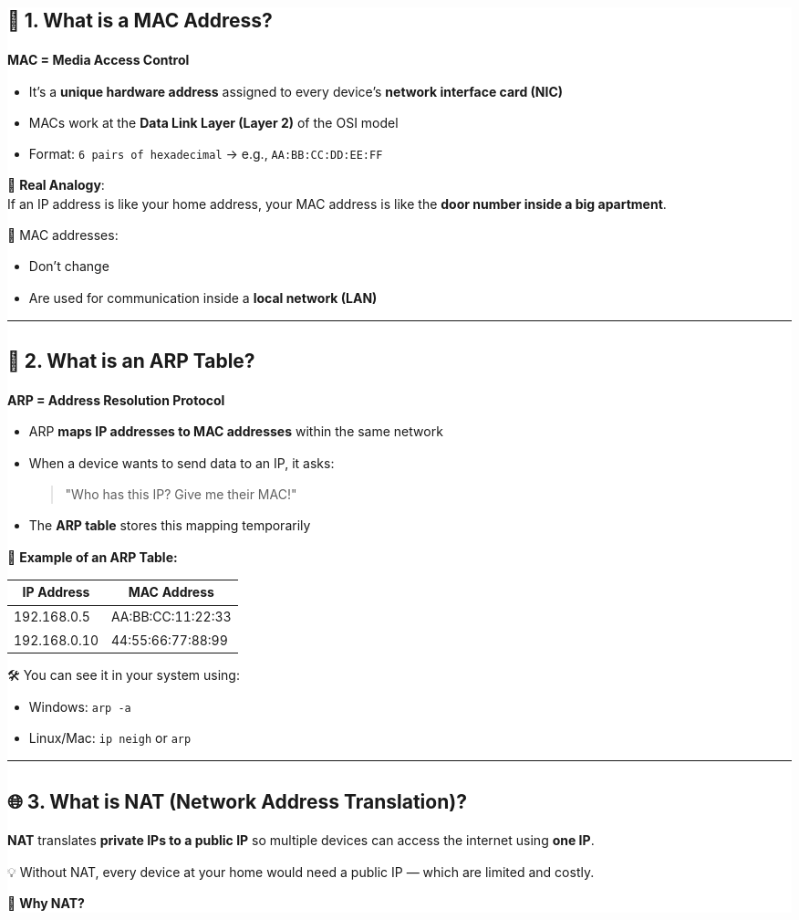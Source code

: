 ## 🧾 1. What is a MAC Address?

**MAC = Media Access Control**

- It’s a **unique hardware address** assigned to every device’s **network interface card (NIC)**
    
- MACs work at the **Data Link Layer (Layer 2)** of the OSI model
    
- Format: `6 pairs of hexadecimal` → e.g., `AA:BB:CC:DD:EE:FF`
    

🧠 **Real Analogy**:  
If an IP address is like your home address, your MAC address is like the **door number inside a big apartment**.

📌 MAC addresses:

- Don’t change
    
- Are used for communication inside a **local network (LAN)**

---
## 📜 2. What is an ARP Table?

**ARP = Address Resolution Protocol**

- ARP **maps IP addresses to MAC addresses** within the same network
    
- When a device wants to send data to an IP, it asks:
    
    > "Who has this IP? Give me their MAC!"
    
- The **ARP table** stores this mapping temporarily
    

📁 **Example of an ARP Table:**

|IP Address|MAC Address|
|---|---|
|192.168.0.5|AA:BB:CC:11:22:33|
|192.168.0.10|44:55:66:77:88:99|

🛠️ You can see it in your system using:

- Windows: `arp -a`
    
- Linux/Mac: `ip neigh` or `arp`

---
## 🌐 3. What is NAT (Network Address Translation)?

**NAT** translates **private IPs to a public IP** so multiple devices can access the internet using **one IP**.

💡 Without NAT, every device at your home would need a public IP — which are limited and costly.

📘 **Why NAT?**

